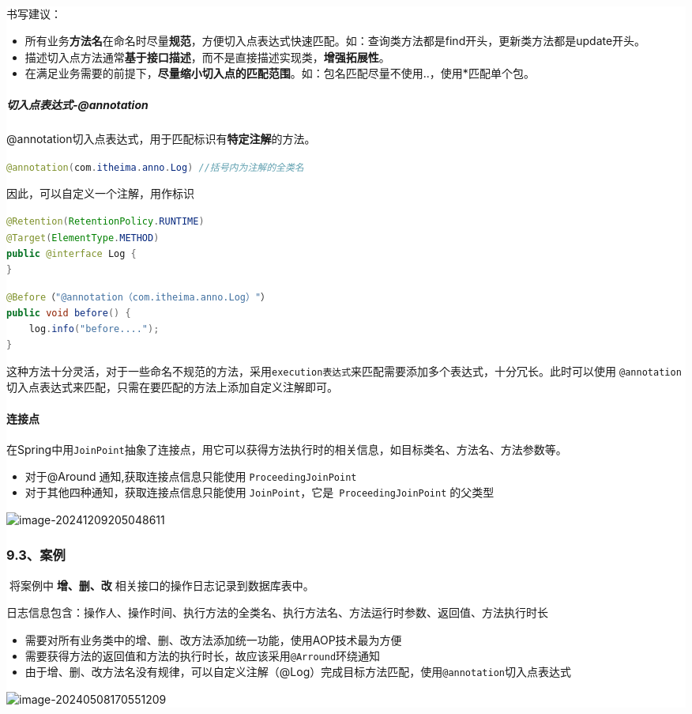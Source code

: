 书写建议：

- 所有业务**方法名**在命名时尽量**规范**，方便切入点表达式快速匹配。如：查询类方法都是find开头，更新类方法都是update开头。
- 描述切入点方法通常**基于接口描述**，而不是直接描述实现类，**增强拓展性**。
- 在满足业务需要的前提下，**尽量缩小切入点的匹配范围**。如：包名匹配尽量不使用..，使用*匹配单个包。



##### 切入点表达式-@annotation

@annotation切入点表达式，用于匹配标识有**特定注解**的方法。

```java
@annotation(com.itheima.anno.Log) //括号内为注解的全类名
```



因此，可以自定义一个注解，用作标识

```java
@Retention(RetentionPolicy.RUNTIME)
@Target(ElementType.METHOD)
public @interface Log {
}
```

```java
@Before（"@annotation（com.itheima.anno.Log）"）
public void before() {
    log.info("before....");
}
```

这种方法十分灵活，对于一些命名不规范的方法，采用`execution表达式`来匹配需要添加多个表达式，十分冗长。此时可以使用 `@annotation`切入点表达式来匹配，只需在要匹配的方法上添加自定义注解即可。



#### 连接点

​	在Spring中用`JoinPoint`抽象了连接点，用它可以获得方法执行时的相关信息，如目标类名、方法名、方法参数等。

- 对于@Around 通知,获取连接点信息只能使用 `ProceedingJoinPoint`
- 对于其他四种通知，获取连接点信息只能使用 `JoinPoint`，它是` ProceedingJoinPoint` 的父类型

![image-20241209205048611](https://gitee.com/cmyk359/img/raw/master/img/image-20241209205048611-2024-12-920:51:02.png)



### 9.3、案例

​	将案例中 **增、删、改** 相关接口的操作日志记录到数据库表中。

​	日志信息包含：操作人、操作时间、执行方法的全类名、执行方法名、方法运行时参数、返回值、方法执行时长

- 需要对所有业务类中的增、删、改方法添加统一功能，使用AOP技术最为方便
- 需要获得方法的返回值和方法的执行时长，故应该采用`@Arround`环绕通知
- 由于增、删、改方法名没有规律，可以自定义注解（@Log）完成目标方法匹配，使用`@annotation`切入点表达式

![image-20240508170551209](https://gitee.com/cmyk359/img/raw/master/img/image-20240508170551209-2024-5-817:06:49.png)
